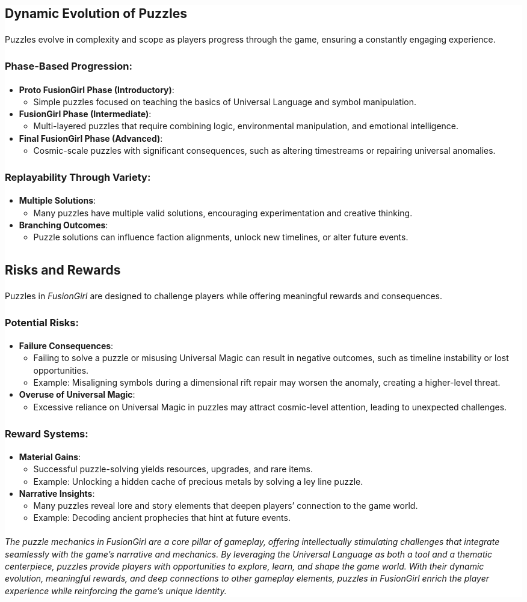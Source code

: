 ## Dynamic Evolution of Puzzles

Puzzles evolve in complexity and scope as players progress through the game, ensuring a constantly engaging experience.

### Phase-Based Progression:

* **Proto FusionGirl Phase (Introductory)**:  
  * Simple puzzles focused on teaching the basics of Universal Language and symbol manipulation.  
* **FusionGirl Phase (Intermediate)**:  
  * Multi-layered puzzles that require combining logic, environmental manipulation, and emotional intelligence.  
* **Final FusionGirl Phase (Advanced)**:  
  * Cosmic-scale puzzles with significant consequences, such as altering timestreams or repairing universal anomalies.

### Replayability Through Variety:

* **Multiple Solutions**:  
  * Many puzzles have multiple valid solutions, encouraging experimentation and creative thinking.  
* **Branching Outcomes**:  
  * Puzzle solutions can influence faction alignments, unlock new timelines, or alter future events.

## Risks and Rewards

Puzzles in *FusionGirl* are designed to challenge players while offering meaningful rewards and consequences.

### Potential Risks:

* **Failure Consequences**:  
  * Failing to solve a puzzle or misusing Universal Magic can result in negative outcomes, such as timeline instability or lost opportunities.  
  * Example: Misaligning symbols during a dimensional rift repair may worsen the anomaly, creating a higher-level threat.  
* **Overuse of Universal Magic**:  
  * Excessive reliance on Universal Magic in puzzles may attract cosmic-level attention, leading to unexpected challenges.

### Reward Systems:

* **Material Gains**:  
  * Successful puzzle-solving yields resources, upgrades, and rare items.  
  * Example: Unlocking a hidden cache of precious metals by solving a ley line puzzle.  
* **Narrative Insights**:  
  * Many puzzles reveal lore and story elements that deepen players’ connection to the game world.  
  * Example: Decoding ancient prophecies that hint at future events.

###### *The puzzle mechanics in FusionGirl are a core pillar of gameplay, offering intellectually stimulating challenges that integrate seamlessly with the game’s narrative and mechanics. By leveraging the Universal Language as both a tool and a thematic centerpiece, puzzles provide players with opportunities to explore, learn, and shape the game world. With their dynamic evolution, meaningful rewards, and deep connections to other gameplay elements, puzzles in FusionGirl enrich the player experience while reinforcing the game’s unique identity.*
